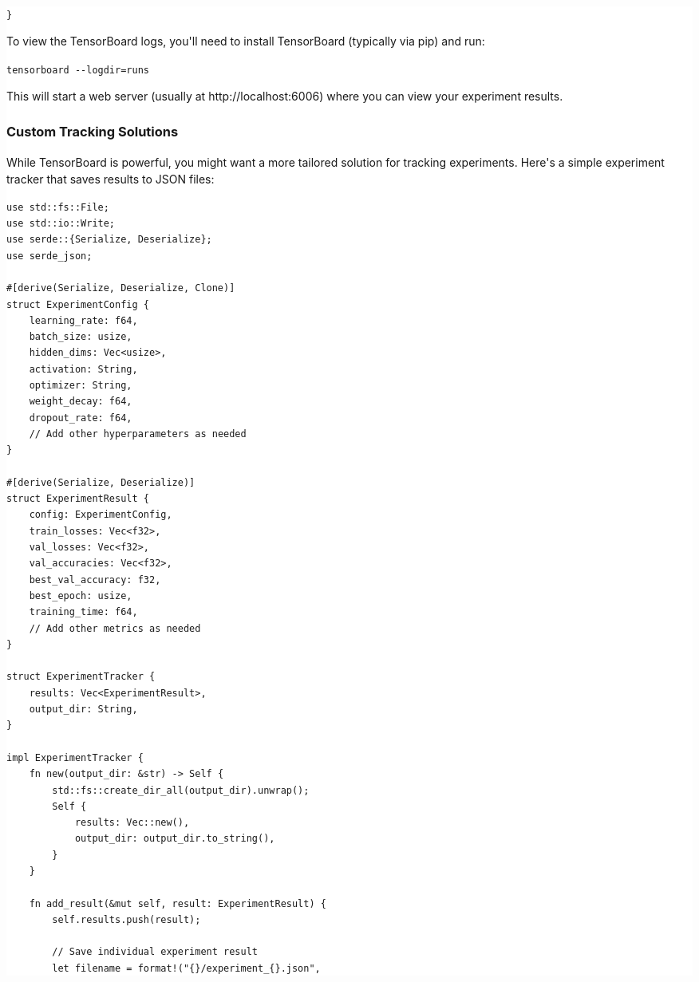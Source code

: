 ```
}
```

To view the TensorBoard logs, you'll need to install TensorBoard (typically via pip) and run:

```
tensorboard --logdir=runs
```

This will start a web server (usually at http://localhost:6006) where you can view your experiment results.

### Custom Tracking Solutions

While TensorBoard is powerful, you might want a more tailored solution for tracking experiments. Here's a simple experiment tracker that saves results to JSON files:

```
use std::fs::File;
use std::io::Write;
use serde::{Serialize, Deserialize};
use serde_json;

#[derive(Serialize, Deserialize, Clone)]
struct ExperimentConfig {
    learning_rate: f64,
    batch_size: usize,
    hidden_dims: Vec<usize>,
    activation: String,
    optimizer: String,
    weight_decay: f64,
    dropout_rate: f64,
    // Add other hyperparameters as needed
}

#[derive(Serialize, Deserialize)]
struct ExperimentResult {
    config: ExperimentConfig,
    train_losses: Vec<f32>,
    val_losses: Vec<f32>,
    val_accuracies: Vec<f32>,
    best_val_accuracy: f32,
    best_epoch: usize,
    training_time: f64,
    // Add other metrics as needed
}

struct ExperimentTracker {
    results: Vec<ExperimentResult>,
    output_dir: String,
}

impl ExperimentTracker {
    fn new(output_dir: &str) -> Self {
        std::fs::create_dir_all(output_dir).unwrap();
        Self {
            results: Vec::new(),
            output_dir: output_dir.to_string(),
        }
    }
    
    fn add_result(&mut self, result: ExperimentResult) {
        self.results.push(result);
        
        // Save individual experiment result
        let filename = format!("{}/experiment_{}.json", 
```